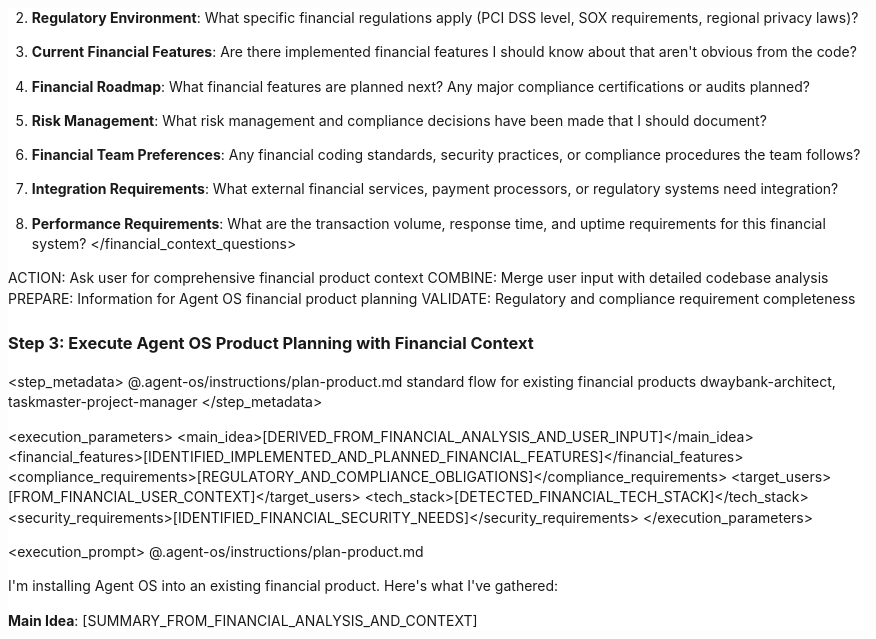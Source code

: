   2. **Regulatory Environment**: What specific financial regulations apply (PCI DSS level, SOX requirements, regional privacy laws)?

  3. **Current Financial Features**: Are there implemented financial features I should know about that aren't obvious from the code?

  4. **Financial Roadmap**: What financial features are planned next? Any major compliance certifications or audits planned?

  5. **Risk Management**: What risk management and compliance decisions have been made that I should document?

  6. **Financial Team Preferences**: Any financial coding standards, security practices, or compliance procedures the team follows?

  7. **Integration Requirements**: What external financial services, payment processors, or regulatory systems need integration?

  8. **Performance Requirements**: What are the transaction volume, response time, and uptime requirements for this financial system?
</financial_context_questions>

<instructions>
  ACTION: Ask user for comprehensive financial product context
  COMBINE: Merge user input with detailed codebase analysis
  PREPARE: Information for Agent OS financial product planning
  VALIDATE: Regulatory and compliance requirement completeness
</instructions>

</step>

<step number="3" name="execute_agent_os_product_planning">

### Step 3: Execute Agent OS Product Planning with Financial Context

<step_metadata>
  <uses>@.agent-os/instructions/plan-product.md</uses>
  <modifies>standard flow for existing financial products</modifies>
  <agents>dwaybank-architect, taskmaster-project-manager</agents>
</step_metadata>

<execution_parameters>
  <main_idea>[DERIVED_FROM_FINANCIAL_ANALYSIS_AND_USER_INPUT]</main_idea>
  <financial_features>[IDENTIFIED_IMPLEMENTED_AND_PLANNED_FINANCIAL_FEATURES]</financial_features>
  <compliance_requirements>[REGULATORY_AND_COMPLIANCE_OBLIGATIONS]</compliance_requirements>
  <target_users>[FROM_FINANCIAL_USER_CONTEXT]</target_users>
  <tech_stack>[DETECTED_FINANCIAL_TECH_STACK]</tech_stack>
  <security_requirements>[IDENTIFIED_FINANCIAL_SECURITY_NEEDS]</security_requirements>
</execution_parameters>

<execution_prompt>
  @.agent-os/instructions/plan-product.md

  I'm installing Agent OS into an existing financial product. Here's what I've gathered:

  **Main Idea**: [SUMMARY_FROM_FINANCIAL_ANALYSIS_AND_CONTEXT]
